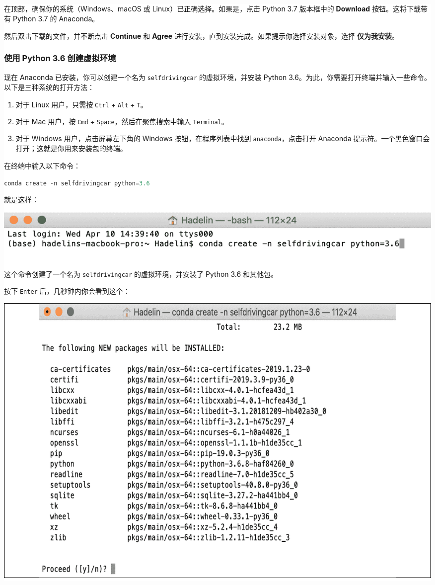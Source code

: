 在顶部，确保你的系统（Windows、macOS 或 Linux）已正确选择。如果是，点击 Python 3.7 版本框中的 **Download** 按钮。这将下载带有 Python 3.7 的 Anaconda。

然后双击下载的文件，并不断点击 **Continue** 和 **Agree** 进行安装，直到安装完成。如果提示你选择安装对象，选择 **仅为我安装**。

### 使用 Python 3.6 创建虚拟环境

现在 Anaconda 已安装，你可以创建一个名为 `selfdrivingcar` 的虚拟环境，并安装 Python 3.6。为此，你需要打开终端并输入一些命令。以下是三种系统的打开方法：

1.  对于 Linux 用户，只需按 `Ctrl` + `Alt` + `T`。

1.  对于 Mac 用户，按 `Cmd` + `Space`，然后在聚焦搜索中输入 `Terminal`。

1.  对于 Windows 用户，点击屏幕左下角的 Windows 按钮，在程序列表中找到 `anaconda`，点击打开 Anaconda 提示符。一个黑色窗口会打开；这就是你用来安装包的终端。

在终端中输入以下命令：

```py
conda create -n selfdrivingcar python=3.6 
```

就是这样：

![](img/B14110_10_17.png)

这个命令创建了一个名为 `selfdrivingcar` 的虚拟环境，并安装了 Python 3.6 和其他包。

按下 `Enter` 后，几秒钟内你会看到这个：

![](img/B14110_10_18.png)

